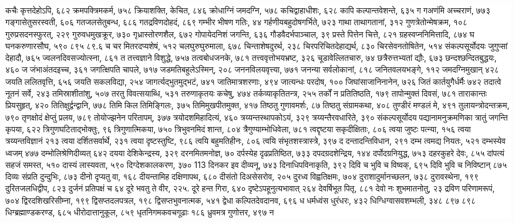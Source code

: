 कचैः कृत्तदेहोऽपि, ६८२ क्रमपक्त्रिमकर्म, ७५८ क्रियाशक्ति, केचित, ८४६ 
क्रोधाग्निं जमदग्नि, ५७८ कचिद्वाहाधीशः, ६२८ 
कापि कल्पान्तवेशन्ते, ६३५ 
ग 
गअणंमि अच्चराणं, ७७३ 
गङ्गासेतुसरस्वती, ६०६ 
गतजलसेतुबन्ध, ६८६ 
गतद्रविणदोहदं, ८६९ 
गम्भीर भीषण गतिः, ४४ गर्हणीयबहुदोषगर्भिते, ७२३ 
गाथा ताथागतानां, ३१२ गुणत्रेतोन्मेषक्रम, १०८ 
गुरुप्रसदनस्फुरत्, २२९ 
गुरुवधमुखक्रूर, ७३० गृध्रास्तोरणशैल, ६७२ गोपायेदनिशं जगन्ति, ६३६ गौडवैदर्भपाञ्चाल, ३९ प्रस्ते पित्तेन चित्ते, ८२१ ग्रहस्वप्ननिमित्तादि, ८७४ 
घ 
घनकरुणारसौघ, ५९० 
८९५ 
८९.६ 
च 
चर मितरदप्यशेषं, ५१२ 
चलघुरुघुरुमाला, ६७८ 
चिन्ताशेषदुरर्थ, २३८ चिरपरिचितदेहाद्यर्थ, ८३० 
चिरसेवनतोषितेन, ५१४ 
संकल्पसूर्योदयः 
जुगुप्सां देहादौ, ७६५ ज्वलनदिवसज्योत्स्ना, ८६१ 
त 
तत्त्वज्ञाने विशुद्धे, ७५७ तत्वबोधजनके, ७८१ 
तत्त्ववृत्तोभयभ्रष्ट, ३२६ 
चूडावेल्लितचारु, ७४ 
छत्रैरुत्तभ्यतां द्यौः, ६७३ छन्दश्छन्दितबुद्धयः, ४६० 
ज 
जंभाअंतदइच्च, ३६१ जगत्क्षिपति चापले, ७१७ जडमतिबहुलेऽस्मिन्, २०८ जननविलयवृत्त्या, ७७१ जनन्या सर्वलोकानां, ८१८ जनितवलयभङ्गे, ११२ जमदग्निमुखान् ४२८ जयति ललितवृत्ति, ६५६ जयति सकलविद्या, २५४ जागर्त्यद्भुतमुद्भटं, ७४१ जातिमात्रशरणाः, ४९४ जात्यन्धः परदोष, १०० जिघांसाजानिनानेन, ७२६ जितं कार्तयुगैर्धर्मैः ७४२ 
तदात्वे नूतनं सर्वे, २४३ तमिस्राशीतांशु, ५०७ तरतु विवत्सयाब्धि, ५३१ तरुणाकृतयः कचेषु, ४७४ तर्कव्याकृतितन्त्र, २५५ तर्कों न प्रतितिष्ठति, १७९ तापोन्मुक्तं दिवसं, ७८१ ताराकान्तः प्रियसुहृत्, ४२० तितिक्षुर्द्वन्द्वानि, ७७८ तिमि किल तिमिङ्गिलः, ३७५ तिमिमुखपीतमुक्त, ४१७ तिष्ठतु गुणावमर्शः, ८७ तिष्ठतु संग्रामकथा, ४०८ तुण्डीरं मण्डलं मे, ४९१ तुलायन्त्रोदन्तक्रम, ७९० तृणक्षोदं क्षेप्तुं प्रलय, ७८९ तोयोज्झनेन परितापम्, ३७७ त्रयोदशमिहादित्यं, ४६० त्रय्यन्तस्थापकोऽयं, ३२९ 
त्रय्यन्तैरवधारिते, ३९० 
संकल्पसूर्योदय पद्यानामनुक्रमणिका 
त्रातुं जगन्ति कृपया, ६२२ त्रिगुणघटिताद्भोक्तुः, ९६ त्रिगुणात्मिकया, ७५० 
त्रिभुवनमिदं शान्त, ८०४ त्रैगुण्याम्भोधिवेला, ७८१ 
त्वद्दृष्टया सकृदीक्षिताः, ८०६ त्वया जुष्टः पत्न्या, १५६ त्वया त्रय्यन्तविज्ञानं २१३ त्वया दर्शितसर्वार्थे, २३१ त्वया दृष्टस्तुष्टि, ९८६ त्वयि बहुमतिहीनः, ८०६ त्वयि संभृतशस्त्रास्त्रे, ३९७ 
द 
दन्तादन्तिविधान, २९१ दम्भ त्वमद्य नियतः, ५२१ दम्भस्येव ध्वजम् ४७७ दम्भोलिश्रेणिदीव्यत् ६४२ दयया देशिकेन्द्रस्य, ३२९ दरनमितमनोज्ञ, ७० दर्पस्येह दृढप्रतिष्ठित, ७३३ दपदग्रदशेन्द्रिय, १४४ दर्पोदग्रनियुद्ध, ७५३ दहरकुहरे देवः, ८५५ दांपत्यं सहजं समस्त, ५१० दास्यं लास्यवता, ५९० दिग्देशकालकरण, ३७० 
113 
दिनकर इव दीव्यनू, ७४३ दिनाधिपविनाकृति, ३९२ दिवि च भुवि च विष्वक्, ६९५ दिवि भुवि च निविष्टान् ८७५ दिव्यः संप्रति दुन्दुभिः, ८७३ दीनो दृप्यतु वा, १६८ दीयन्तामिह दक्षिणापथ, ६८० दीसंतो दिअसेसरोव, २०५ दुरध्व विह्वतिक्षमः, ७०४ दुराशादुर्मानच्छलन, ७३८ दुरावस्थेना, १९९ दुरितजलधिद्वीप, ८२३ दुर्जनं प्रतिपक्षं च ६४ दूरे भवतु ते वीर, २२५. दूरे हन्त गिरा, ६४० दृष्टेऽपहूनुत्यभावात् २६४ देवर्षिभूत पितृ, ८८१ देवो नः शुभमातनोतु, २३ द्रविण परिणामरूपं, ७०४ द्विरदशिखरिसीम्ना, १९९ द्विसप्तदलपत्रल, १९८ द्विसप्तभुवनात्मक, ५४१ द्वेधा कल्पितदेवदानव, ६९६ 
ध 
धर्मध्वंस धुरंधरः, ४३२ धिग्धिग्वासवशम्भली, ३४८ 
८९७ 
८९८ 
धिग्ब्रह्माण्डकरण्ड, ६८५ 
धीरोदात्तानुकूल, ८५९ धृतनिगमकवचगूढाः १८६ ध्रुवमत्र गुणोत्तर, ४९७ 
न 